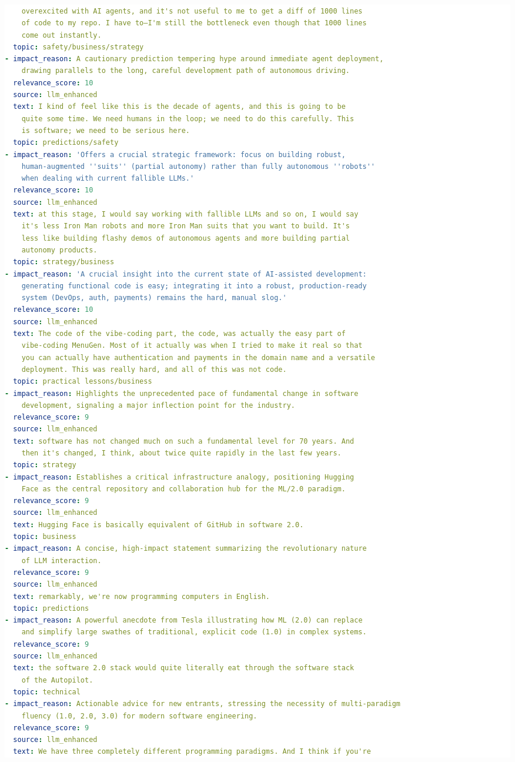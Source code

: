 ```yaml
    overexcited with AI agents, and it's not useful to me to get a diff of 1000 lines
    of code to my repo. I have to—I'm still the bottleneck even though that 1000 lines
    come out instantly.
  topic: safety/business/strategy
- impact_reason: A cautionary prediction tempering hype around immediate agent deployment,
    drawing parallels to the long, careful development path of autonomous driving.
  relevance_score: 10
  source: llm_enhanced
  text: I kind of feel like this is the decade of agents, and this is going to be
    quite some time. We need humans in the loop; we need to do this carefully. This
    is software; we need to be serious here.
  topic: predictions/safety
- impact_reason: 'Offers a crucial strategic framework: focus on building robust,
    human-augmented ''suits'' (partial autonomy) rather than fully autonomous ''robots''
    when dealing with current fallible LLMs.'
  relevance_score: 10
  source: llm_enhanced
  text: at this stage, I would say working with fallible LLMs and so on, I would say
    it's less Iron Man robots and more Iron Man suits that you want to build. It's
    less like building flashy demos of autonomous agents and more building partial
    autonomy products.
  topic: strategy/business
- impact_reason: 'A crucial insight into the current state of AI-assisted development:
    generating functional code is easy; integrating it into a robust, production-ready
    system (DevOps, auth, payments) remains the hard, manual slog.'
  relevance_score: 10
  source: llm_enhanced
  text: The code of the vibe-coding part, the code, was actually the easy part of
    vibe-coding MenuGen. Most of it actually was when I tried to make it real so that
    you can actually have authentication and payments in the domain name and a versatile
    deployment. This was really hard, and all of this was not code.
  topic: practical lessons/business
- impact_reason: Highlights the unprecedented pace of fundamental change in software
    development, signaling a major inflection point for the industry.
  relevance_score: 9
  source: llm_enhanced
  text: software has not changed much on such a fundamental level for 70 years. And
    then it's changed, I think, about twice quite rapidly in the last few years.
  topic: strategy
- impact_reason: Establishes a critical infrastructure analogy, positioning Hugging
    Face as the central repository and collaboration hub for the ML/2.0 paradigm.
  relevance_score: 9
  source: llm_enhanced
  text: Hugging Face is basically equivalent of GitHub in software 2.0.
  topic: business
- impact_reason: A concise, high-impact statement summarizing the revolutionary nature
    of LLM interaction.
  relevance_score: 9
  source: llm_enhanced
  text: remarkably, we're now programming computers in English.
  topic: predictions
- impact_reason: A powerful anecdote from Tesla illustrating how ML (2.0) can replace
    and simplify large swathes of traditional, explicit code (1.0) in complex systems.
  relevance_score: 9
  source: llm_enhanced
  text: the software 2.0 stack would quite literally eat through the software stack
    of the Autopilot.
  topic: technical
- impact_reason: Actionable advice for new entrants, stressing the necessity of multi-paradigm
    fluency (1.0, 2.0, 3.0) for modern software engineering.
  relevance_score: 9
  source: llm_enhanced
  text: We have three completely different programming paradigms. And I think if you're
```